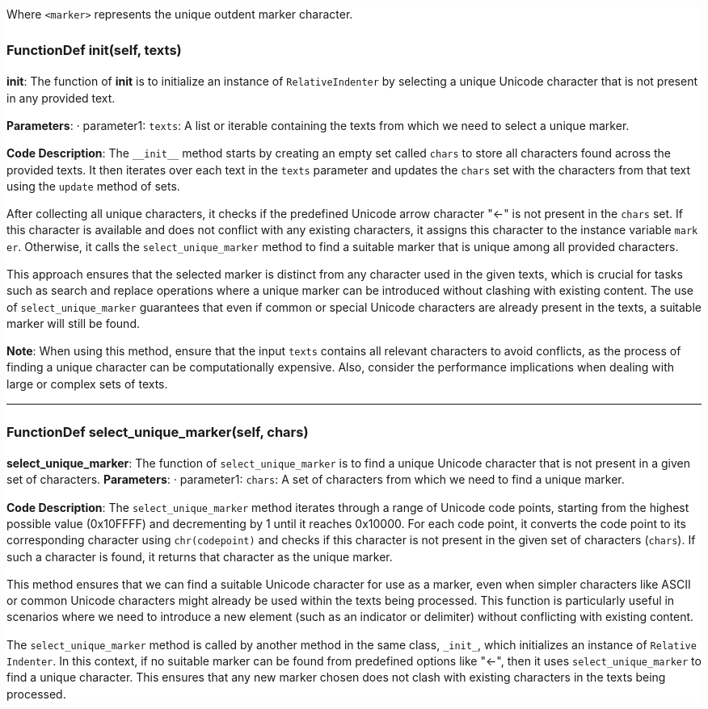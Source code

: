 Where `<marker>` represents the unique outdent marker character.
### FunctionDef __init__(self, texts)
**__init__**: The function of __init__ is to initialize an instance of `RelativeIndenter` by selecting a unique Unicode character that is not present in any provided text.

**Parameters**:
· parameter1: `texts`: A list or iterable containing the texts from which we need to select a unique marker.

**Code Description**: 
The `__init__` method starts by creating an empty set called `chars` to store all characters found across the provided texts. It then iterates over each text in the `texts` parameter and updates the `chars` set with the characters from that text using the `update` method of sets.

After collecting all unique characters, it checks if the predefined Unicode arrow character "←" is not present in the `chars` set. If this character is available and does not conflict with any existing characters, it assigns this character to the instance variable `marker`. Otherwise, it calls the `select_unique_marker` method to find a suitable marker that is unique among all provided characters.

This approach ensures that the selected marker is distinct from any character used in the given texts, which is crucial for tasks such as search and replace operations where a unique marker can be introduced without clashing with existing content. The use of `select_unique_marker` guarantees that even if common or special Unicode characters are already present in the texts, a suitable marker will still be found.

**Note**: When using this method, ensure that the input `texts` contains all relevant characters to avoid conflicts, as the process of finding a unique character can be computationally expensive. Also, consider the performance implications when dealing with large or complex sets of texts.
***
### FunctionDef select_unique_marker(self, chars)
**select_unique_marker**: The function of `select_unique_marker` is to find a unique Unicode character that is not present in a given set of characters.
**Parameters**:
· parameter1: `chars`: A set of characters from which we need to find a unique marker.

**Code Description**: 
The `select_unique_marker` method iterates through a range of Unicode code points, starting from the highest possible value (0x10FFFF) and decrementing by 1 until it reaches 0x10000. For each code point, it converts the code point to its corresponding character using `chr(codepoint)` and checks if this character is not present in the given set of characters (`chars`). If such a character is found, it returns that character as the unique marker.

This method ensures that we can find a suitable Unicode character for use as a marker, even when simpler characters like ASCII or common Unicode characters might already be used within the texts being processed. This function is particularly useful in scenarios where we need to introduce a new element (such as an indicator or delimiter) without conflicting with existing content.

The `select_unique_marker` method is called by another method in the same class, `_init_`, which initializes an instance of `RelativeIndenter`. In this context, if no suitable marker can be found from predefined options like "←", then it uses `select_unique_marker` to find a unique character. This ensures that any new marker chosen does not clash with existing characters in the texts being processed.
